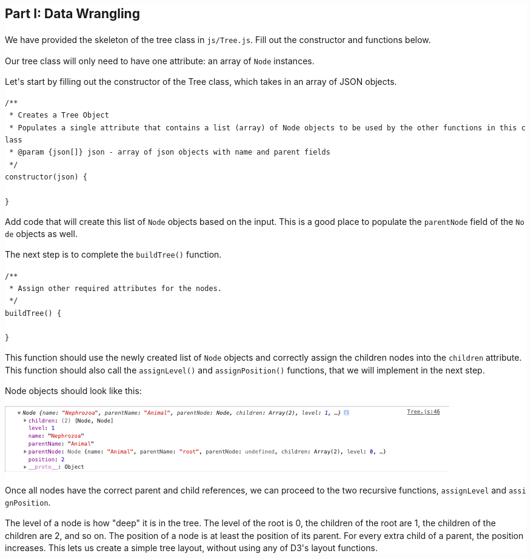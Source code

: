 ## Part I: Data Wrangling

We have provided the skeleton of the tree class in `js/Tree.js`. Fill out the constructor and functions below.

Our tree class will only need to have one attribute: an array of `Node` instances.

Let's start by filling out the constructor of the Tree class, which takes in an array of JSON objects.

```JS
/**
 * Creates a Tree Object
 * Populates a single attribute that contains a list (array) of Node objects to be used by the other functions in this class
 * @param {json[]} json - array of json objects with name and parent fields
 */
constructor(json) {

}
```

Add code that will create this list of `Node` objects based on the input. This is a good place to populate the `parentNode` field of the `Node` objects as well.

The next step is to complete the `buildTree()` function.

```JS
/**
 * Assign other required attributes for the nodes.
 */
buildTree() {

}
```

This function should use the newly created list of `Node` objects and correctly assign the children nodes into the `children` attribute. This function should also call the `assignLevel()` and `assignPosition()` functions, that we will implement in the next step.

Node objects should look like this:

![Structure of Node Object](figs/nodeStructure.png)

Once all nodes have the correct parent and child references, we can proceed to the two recursive functions, `assignLevel` and `assignPosition`.

The level of a node is how "deep" it is in the tree. The level of the root is 0, the children of the root are 1, the children of the children are 2, and so on. The position of a node is at least the position of its parent. For every extra child of a parent, the position increases. This lets us create a simple tree layout, without using any of D3's layout functions.
